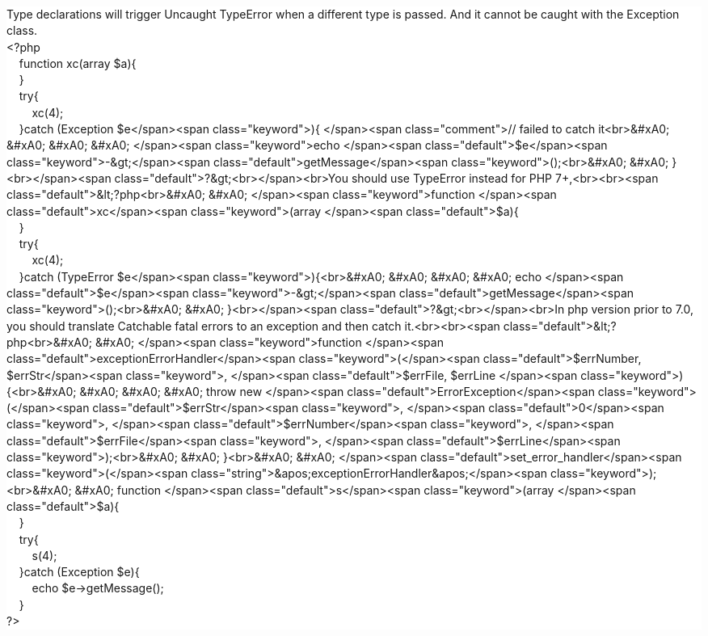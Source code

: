 Type declarations will trigger Uncaught TypeError when a different type is passed. And it cannot be caught with the Exception class.<br><span class="default">&lt;?php<br>&#xA0; &#xA0; </span><span class="keyword">function </span><span class="default">xc</span><span class="keyword">(array </span><span class="default">$a</span><span class="keyword">){&#xA0; &#xA0; &#xA0; &#xA0; <br>&#xA0; &#xA0; }&#xA0; &#xA0; <br>&#xA0; &#xA0; try{<br>&#xA0; &#xA0; &#xA0; &#xA0; </span><span class="default">xc</span><span class="keyword">(</span><span class="default">4</span><span class="keyword">);<br>&#xA0; &#xA0; }catch (</span><span class="default">Exception $e</span><span class="keyword">){ </span><span class="comment">// failed to catch it<br>&#xA0; &#xA0; &#xA0; &#xA0; </span><span class="keyword">echo </span><span class="default">$e</span><span class="keyword">-&gt;</span><span class="default">getMessage</span><span class="keyword">();<br>&#xA0; &#xA0; }<br></span><span class="default">?&gt;<br></span><br>You should use TypeError instead for PHP 7+,<br><br><span class="default">&lt;?php<br>&#xA0; &#xA0; </span><span class="keyword">function </span><span class="default">xc</span><span class="keyword">(array </span><span class="default">$a</span><span class="keyword">){&#xA0; &#xA0; <br>&#xA0; &#xA0; }&#xA0; &#xA0; <br>&#xA0; &#xA0; try{<br>&#xA0; &#xA0; &#xA0; &#xA0; </span><span class="default">xc</span><span class="keyword">(</span><span class="default">4</span><span class="keyword">);<br>&#xA0; &#xA0; }catch (</span><span class="default">TypeError $e</span><span class="keyword">){<br>&#xA0; &#xA0; &#xA0; &#xA0; echo </span><span class="default">$e</span><span class="keyword">-&gt;</span><span class="default">getMessage</span><span class="keyword">();<br>&#xA0; &#xA0; }<br></span><span class="default">?&gt;<br></span><br>In php version prior to 7.0, you should translate Catchable fatal errors to an exception and then catch it.<br><br><span class="default">&lt;?php<br>&#xA0; &#xA0; </span><span class="keyword">function </span><span class="default">exceptionErrorHandler</span><span class="keyword">(</span><span class="default">$errNumber</span><span class="keyword">, </span><span class="default">$errStr</span><span class="keyword">, </span><span class="default">$errFile</span><span class="keyword">, </span><span class="default">$errLine </span><span class="keyword">) {<br>&#xA0; &#xA0; &#xA0; &#xA0; throw new </span><span class="default">ErrorException</span><span class="keyword">(</span><span class="default">$errStr</span><span class="keyword">, </span><span class="default">0</span><span class="keyword">, </span><span class="default">$errNumber</span><span class="keyword">, </span><span class="default">$errFile</span><span class="keyword">, </span><span class="default">$errLine</span><span class="keyword">);<br>&#xA0; &#xA0; }<br>&#xA0; &#xA0; </span><span class="default">set_error_handler</span><span class="keyword">(</span><span class="string">&apos;exceptionErrorHandler&apos;</span><span class="keyword">);<br>&#xA0; &#xA0; function </span><span class="default">s</span><span class="keyword">(array </span><span class="default">$a</span><span class="keyword">){&#xA0; &#xA0; &#xA0; &#xA0; <br>&#xA0; &#xA0; }<br>&#xA0; &#xA0; try{<br>&#xA0; &#xA0; &#xA0; &#xA0; </span><span class="default">s</span><span class="keyword">(</span><span class="default">4</span><span class="keyword">);<br>&#xA0; &#xA0; }catch (</span><span class="default">Exception $e</span><span class="keyword">){<br>&#xA0; &#xA0; &#xA0; &#xA0; echo </span><span class="default">$e</span><span class="keyword">-&gt;</span><span class="default">getMessage</span><span class="keyword">();<br>&#xA0; &#xA0; }<br></span><span class="default">?&gt;</span>
</span>
</div>
  

#


<div class="phpcode"><span class="html">